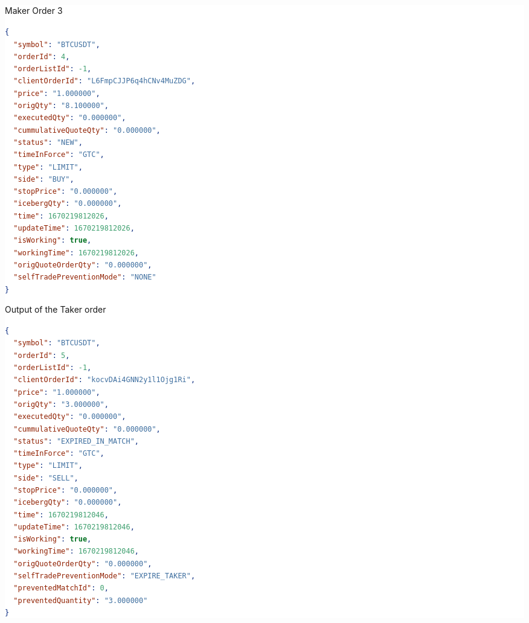 Maker Order 3
```json
{
  "symbol": "BTCUSDT",
  "orderId": 4,
  "orderListId": -1,
  "clientOrderId": "L6FmpCJJP6q4hCNv4MuZDG",
  "price": "1.000000",
  "origQty": "8.100000",
  "executedQty": "0.000000",
  "cummulativeQuoteQty": "0.000000",
  "status": "NEW",
  "timeInForce": "GTC",
  "type": "LIMIT",
  "side": "BUY",
  "stopPrice": "0.000000",
  "icebergQty": "0.000000",
  "time": 1670219812026,
  "updateTime": 1670219812026,
  "isWorking": true,
  "workingTime": 1670219812026,
  "origQuoteOrderQty": "0.000000",
  "selfTradePreventionMode": "NONE"
}
```

Output of the Taker order

```json
{
  "symbol": "BTCUSDT",
  "orderId": 5,
  "orderListId": -1,
  "clientOrderId": "kocvDAi4GNN2y1l1Ojg1Ri",
  "price": "1.000000",
  "origQty": "3.000000",
  "executedQty": "0.000000",
  "cummulativeQuoteQty": "0.000000",
  "status": "EXPIRED_IN_MATCH",
  "timeInForce": "GTC",
  "type": "LIMIT",
  "side": "SELL",
  "stopPrice": "0.000000",
  "icebergQty": "0.000000",
  "time": 1670219812046,
  "updateTime": 1670219812046,
  "isWorking": true,
  "workingTime": 1670219812046,
  "origQuoteOrderQty": "0.000000",
  "selfTradePreventionMode": "EXPIRE_TAKER",
  "preventedMatchId": 0,
  "preventedQuantity": "3.000000"
}
```
